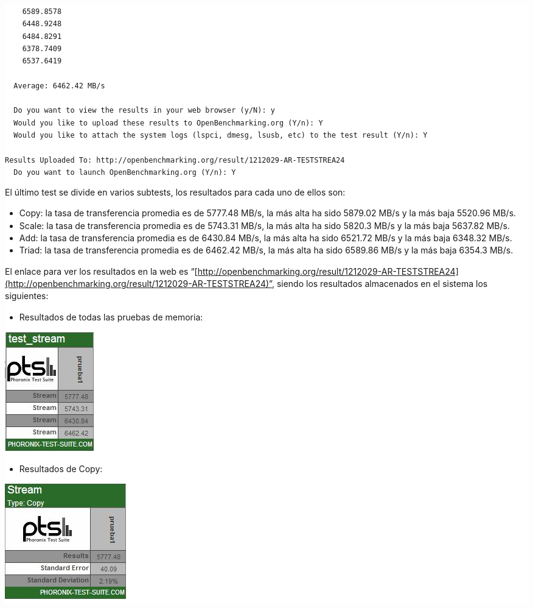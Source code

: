 ```
    6589.8578
    6448.9248
    6484.8291
    6378.7409
    6537.6419

  Average: 6462.42 MB/s

  Do you want to view the results in your web browser (y/N): y
  Would you like to upload these results to OpenBenchmarking.org (Y/n): Y
  Would you like to attach the system logs (lspci, dmesg, lsusb, etc) to the test result (Y/n): Y

Results Uploaded To: http://openbenchmarking.org/result/1212029-AR-TESTSTREA24
  Do you want to launch OpenBenchmarking.org (Y/n): Y
```

El último test se divide en varios subtests, los resultados para cada uno de ellos son:

* Copy: la tasa de transferencia promedia es de 5777.48 MB/s, la más alta ha sido 5879.02 MB/s y la más baja 5520.96 MB/s.
* Scale: la tasa de transferencia promedia es de 5743.31 MB/s, la más alta ha sido 5820.3 MB/s y la más baja 5637.82 MB/s.
* Add: la tasa de transferencia promedia es de 6430.84 MB/s, la más alta ha sido 6521.72 MB/s y la más baja 6348.32 MB/s.
* Triad: la tasa de transferencia promedia es de 6462.42 MB/s, la más alta ha sido 6589.86 MB/s y la más baja 6354.3 MB/s.

El enlace para ver los resultados en la web es “[http://openbenchmarking.org/result/1212029-AR-TESTSTREA24](http://openbenchmarking.org/result/1212029-AR-TESTSTREA24)”, siendo los resultados almacenados en el sistema los siguientes:

* Resultados de todas las pruebas de memoria:

![pra04_img13](imagenes/pra04_img13.png)

* Resultados de Copy:

![pra04_img14](imagenes/pra04_img14.png)
